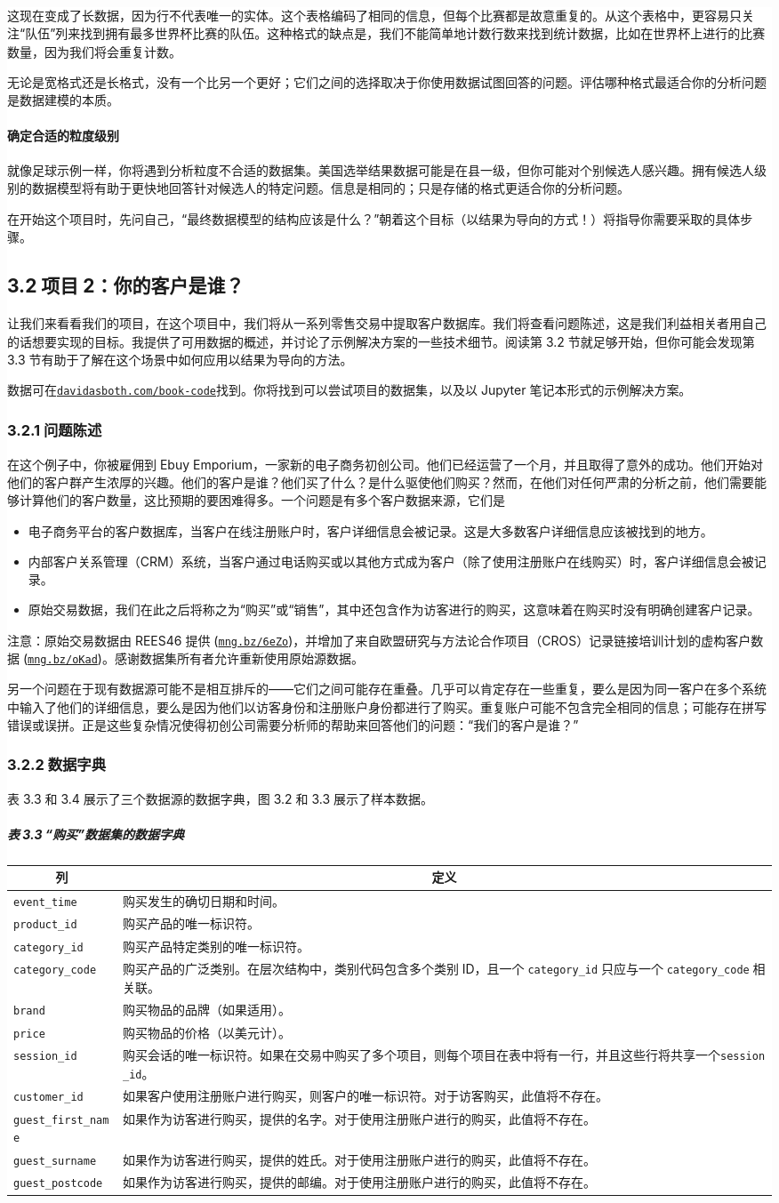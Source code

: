 这现在变成了长数据，因为行不代表唯一的实体。这个表格编码了相同的信息，但每个比赛都是故意重复的。从这个表格中，更容易只关注“队伍”列来找到拥有最多世界杯比赛的队伍。这种格式的缺点是，我们不能简单地计数行数来找到统计数据，比如在世界杯上进行的比赛数量，因为我们将会重复计数。

无论是宽格式还是长格式，没有一个比另一个更好；它们之间的选择取决于你使用数据试图回答的问题。评估哪种格式最适合你的分析问题是数据建模的本质。

#### 确定合适的粒度级别

就像足球示例一样，你将遇到分析粒度不合适的数据集。美国选举结果数据可能是在县一级，但你可能对个别候选人感兴趣。拥有候选人级别的数据模型将有助于更快地回答针对候选人的特定问题。信息是相同的；只是存储的格式更适合你的分析问题。

在开始这个项目时，先问自己，“最终数据模型的结构应该是什么？”朝着这个目标（以结果为导向的方式！）将指导你需要采取的具体步骤。

## 3.2 项目 2：你的客户是谁？

让我们来看看我们的项目，在这个项目中，我们将从一系列零售交易中提取客户数据库。我们将查看问题陈述，这是我们利益相关者用自己的话想要实现的目标。我提供了可用数据的概述，并讨论了示例解决方案的一些技术细节。阅读第 3.2 节就足够开始，但你可能会发现第 3.3 节有助于了解在这个场景中如何应用以结果为导向的方法。

数据可在[`davidasboth.com/book-code`](https://davidasboth.com/book-code)找到。你将找到可以尝试项目的数据集，以及以 Jupyter 笔记本形式的示例解决方案。

### 3.2.1 问题陈述

在这个例子中，你被雇佣到 Ebuy Emporium，一家新的电子商务初创公司。他们已经运营了一个月，并且取得了意外的成功。他们开始对他们的客户群产生浓厚的兴趣。他们的客户是谁？他们买了什么？是什么驱使他们购买？然而，在他们对任何严肃的分析之前，他们需要能够计算他们的客户数量，这比预期的要困难得多。一个问题是有多个客户数据来源，它们是

+   电子商务平台的客户数据库，当客户在线注册账户时，客户详细信息会被记录。这是大多数客户详细信息应该被找到的地方。

+   内部客户关系管理（CRM）系统，当客户通过电话购买或以其他方式成为客户（除了使用注册账户在线购买）时，客户详细信息会被记录。

+   原始交易数据，我们在此之后将称之为“购买”或“销售”，其中还包含作为访客进行的购买，这意味着在购买时没有明确创建客户记录。

注意：原始交易数据由 REES46 提供 ([`mng.bz/6eZo`](https://mng.bz/6eZo))，并增加了来自欧盟研究与方法论合作项目（CROS）记录链接培训计划的虚构客户数据 ([`mng.bz/oKad`](https://mng.bz/oKad))。感谢数据集所有者允许重新使用原始源数据。

另一个问题在于现有数据源可能不是相互排斥的——它们之间可能存在重叠。几乎可以肯定存在一些重复，要么是因为同一客户在多个系统中输入了他们的详细信息，要么是因为他们以访客身份和注册账户身份都进行了购买。重复账户可能不包含完全相同的信息；可能存在拼写错误或误拼。正是这些复杂情况使得初创公司需要分析师的帮助来回答他们的问题：“我们的客户是谁？”

### 3.2.2 数据字典

表 3.3 和 3.4 展示了三个数据源的数据字典，图 3.2 和 3.3 展示了样本数据。

##### 表 3.3 “购买”数据集的数据字典

| 列 | 定义 |
| --- | --- |
| `event_time`  | 购买发生的确切日期和时间。  |
| `product_id`  | 购买产品的唯一标识符。  |
| `category_id`  | 购买产品特定类别的唯一标识符。  |
| `category_code`  | 购买产品的广泛类别。在层次结构中，类别代码包含多个类别 ID，且一个 `category_id` 只应与一个 `category_code` 相关联。  |
| `brand`  | 购买物品的品牌（如果适用）。  |
| `price`  | 购买物品的价格（以美元计）。  |
| `session_id` | 购买会话的唯一标识符。如果在交易中购买了多个项目，则每个项目在表中将有一行，并且这些行将共享一个`session_id`。 |
| `customer_id` | 如果客户使用注册账户进行购买，则客户的唯一标识符。对于访客购买，此值将不存在。 |
| `guest_first_name` | 如果作为访客进行购买，提供的名字。对于使用注册账户进行的购买，此值将不存在。 |
| `guest_surname` | 如果作为访客进行购买，提供的姓氏。对于使用注册账户进行的购买，此值将不存在。 |
| `guest_postcode` | 如果作为访客进行购买，提供的邮编。对于使用注册账户进行的购买，此值将不存在。 |
